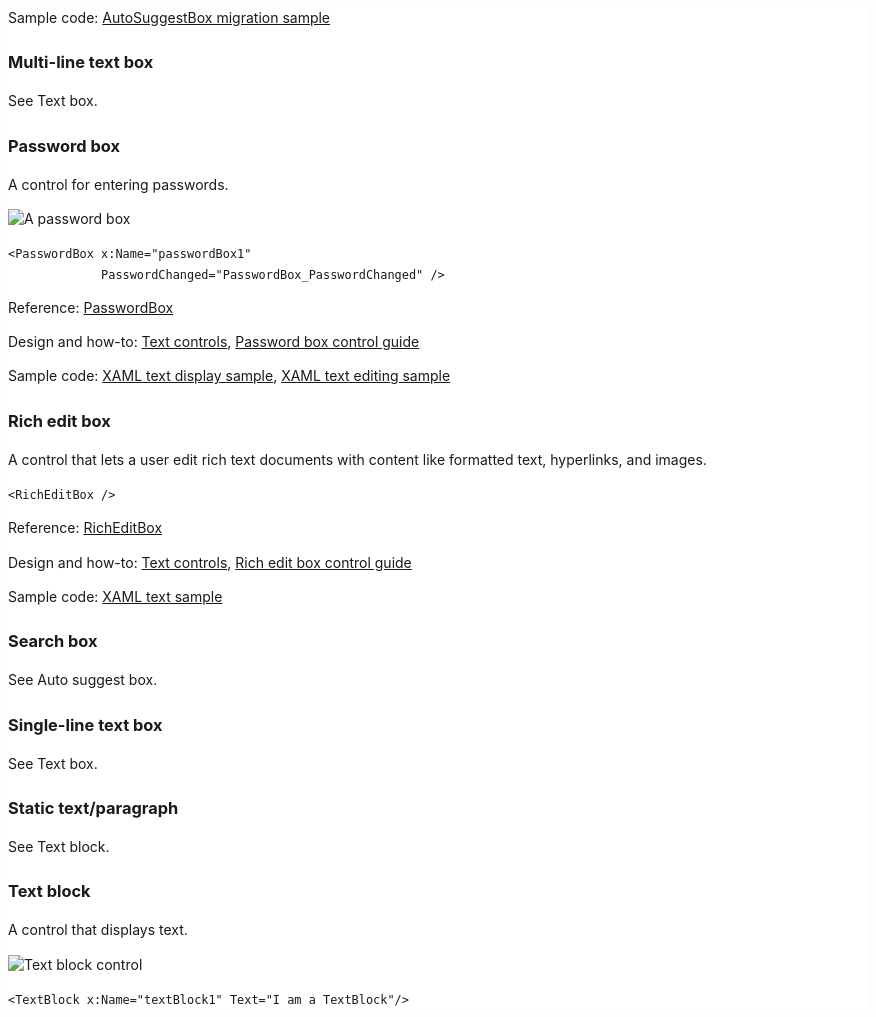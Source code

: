 Sample code: [AutoSuggestBox migration sample](http://go.microsoft.com/fwlink/p/?LinkId=619996)

### Multi-line text box
See Text box.

### Password box
A control for entering passwords.

 ![A password box](images/controls/password-box.png)

```xaml
<PasswordBox x:Name="passwordBox1" 
             PasswordChanged="PasswordBox_PasswordChanged" />
```

Reference: [PasswordBox](https://msdn.microsoft.com/library/windows/apps/xaml/windows.ui.xaml.controls.passwordbox.aspx) 

Design and how-to: [Text controls](text-controls.md), [Password box control guide](password-box.md) 

Sample code: [XAML text display sample](http://go.microsoft.com/fwlink/p/?linkid=238579), [XAML text editing sample](http://go.microsoft.com/fwlink/p/?linkid=251417)

### Rich edit box
A control that lets a user edit rich text documents with content like formatted text, hyperlinks, and images.

```xaml
<RichEditBox />
```

Reference: [RichEditBox](https://msdn.microsoft.com/library/windows/apps/xaml/windows.ui.xaml.controls.richeditbox.aspx) 

Design and how-to: [Text controls](text-controls.md), [Rich edit box control guide](rich-edit-box.md)

Sample code: [XAML text sample](http://go.microsoft.com/fwlink/p/?linkid=238578)

### Search box
See Auto suggest box.

### Single-line text box
See Text box.

### Static text/paragraph
See Text block.

### Text block
A control that displays text.

![Text block control](images/controls/text-block.png) 

```xaml
<TextBlock x:Name="textBlock1" Text="I am a TextBlock"/>
```
